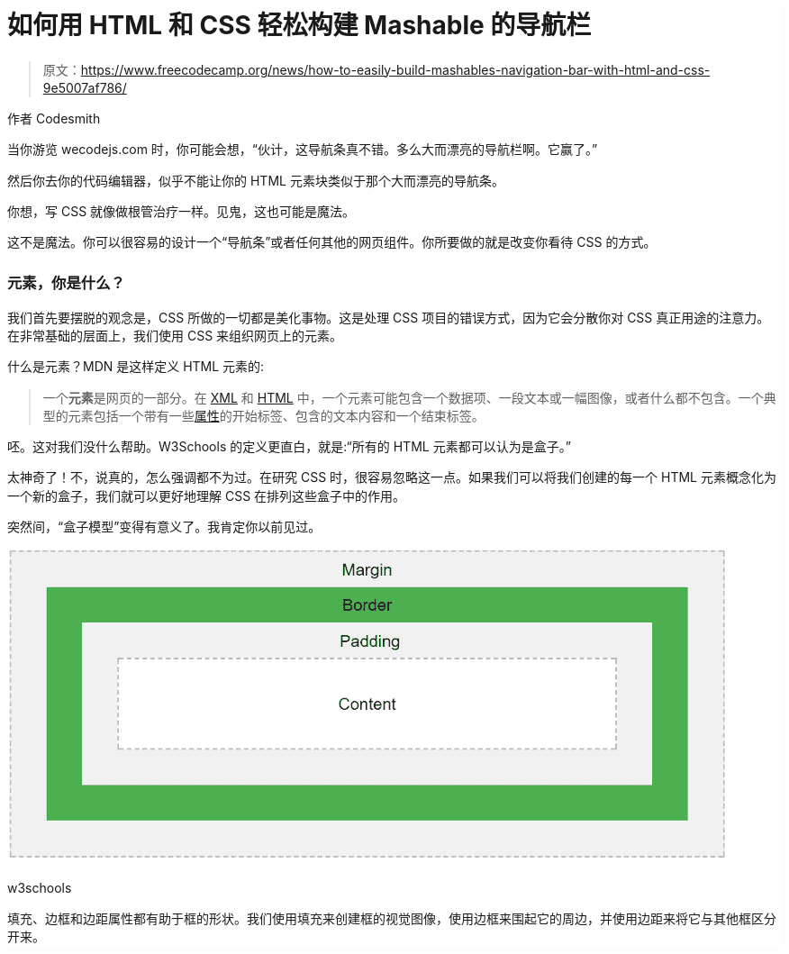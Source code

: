 # 如何用 HTML 和 CSS 轻松构建 Mashable 的导航栏

> 原文：<https://www.freecodecamp.org/news/how-to-easily-build-mashables-navigation-bar-with-html-and-css-9e5007af786/>

作者 Codesmith

当你游览 wecodejs.com 时，你可能会想，“伙计，这导航条真不错。多么大而漂亮的导航栏啊。它赢了。”

然后你去你的代码编辑器，似乎不能让你的 HTML 元素块类似于那个大而漂亮的导航条。

你想，写 CSS 就像做根管治疗一样。见鬼，这也可能是魔法。

这不是魔法。你可以很容易的设计一个“导航条”或者任何其他的网页组件。你所要做的就是改变你看待 CSS 的方式。

### 元素，你是什么？

我们首先要摆脱的观念是，CSS 所做的一切都是美化事物。这是处理 CSS 项目的错误方式，因为它会分散你对 CSS 真正用途的注意力。在非常基础的层面上，我们使用 CSS 来组织网页上的元素。

什么是元素？MDN 是这样定义 HTML 元素的:

> 一个**元素**是网页的一部分。在 [XML](https://developer.mozilla.org/en-US/docs/Glossary/XML) 和 [HTML](https://developer.mozilla.org/en-US/docs/Glossary/HTML) 中，一个元素可能包含一个数据项、一段文本或一幅图像，或者什么都不包含。一个典型的元素包括一个带有一些[属性](https://developer.mozilla.org/en-US/docs/Glossary/Attribute)的开始标签、包含的文本内容和一个结束标签。

呸。这对我们没什么帮助。W3Schools 的定义更直白，就是:“所有的 HTML 元素都可以认为是盒子。”

太神奇了！不，说真的，怎么强调都不为过。在研究 CSS 时，很容易忽略这一点。如果我们可以将我们创建的每一个 HTML 元素概念化为一个新的盒子，我们就可以更好地理解 CSS 在排列这些盒子中的作用。

突然间，“盒子模型”变得有意义了。我肯定你以前见过。

![43HeLouo7GKAT8qwQHK04-tAf25aVZZ0cpft](img/8603ab840b080b489cb75e80adead5f1.png)

w3schools

填充、边框和边距属性都有助于框的形状。我们使用填充来创建框的视觉图像，使用边框来围起它的周边，并使用边距来将它与其他框区分开来。
